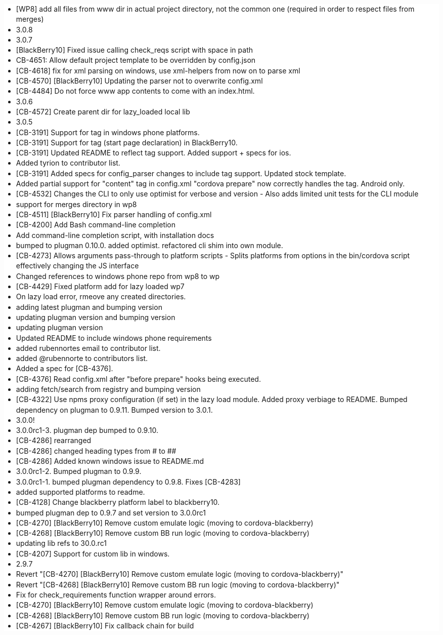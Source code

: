  *  [WP8] add all files from www dir in actual project directory, not the common one (required in order to respect files from merges)
 *  3.0.8
 *  3.0.7
 *  [BlackBerry10] Fixed issue calling check_reqs script with space in path
 *  CB-4651: Allow default project template to be overridden by config.json
 *  [CB-4618] fix for xml parsing on windows, use xml-helpers from now on to parse xml
 *  [CB-4570] [BlackBerry10] Updating the parser not to overwrite config.xml
 *  [CB-4484] Do not force www app contents to come with an index.html.
 *  3.0.6
 *  [CB-4572] Create parent dir for lazy_loaded local lib
 *  3.0.5
 *  [CB-3191] Support for <content> tag in windows phone platforms.
 *  [CB-3191] Support for <content> tag (start page declaration) in BlackBerry10.
 *  [CB-3191] Updated README to reflect <content> tag support. Added support + specs for ios.
 *  Added tyrion to contributor list.
 *  [CB-3191] Added specs for config_parser changes to include <content> tag support. Updated stock template.
 *  Added partial support for "content" tag in config.xml "cordova prepare" now correctly handles the <content> tag. Android only.
 *  [CB-4532] Changes the CLI to only use optimist for verbose and version - Also adds limited unit tests for the CLI module
 *  support for merges directory in wp8
 *  [CB-4511] [BlackBerry10] Fix parser handling of config.xml
 *  [CB-4200] Add Bash command-line completion
 *  Add command-line completion script, with installation docs
 *  bumped to plugman 0.10.0. added optimist. refactored cli shim into own module.
 *  [CB-4273] Allows arguments pass-through to platform scripts - Splits platforms from options in the bin/cordova script effectively   changing the JS interface
 *  Changed references to windows phone repo from wp8 to wp
 *  [CB-4429] Fixed platform add for lazy loaded wp7
 *  On lazy load error, rmeove any created directories.
 *  adding latest plugman and bumping version
 *  updating plugman version and bumping version
 *  updating plugman version
 *  Updated README to include windows phone requirements
 *  added rubennortes email to contributor list.
 *  added @rubennorte to contributors list.
 *  Added a spec for [CB-4376].
 *  [CB-4376] Read config.xml after "before prepare" hooks being executed.
 *  adding fetch/search from registry and bumping version
 *  [CB-4322] Use npms proxy configuration (if set) in the lazy load module. Added proxy verbiage to README. Bumped dependency on plugman to 0.9.11. Bumped version to 3.0.1.
 *  3.0.0!
 *  3.0.0rc1-3. plugman dep bumped to 0.9.10.
 *  [CB-4286] rearranged
 *  [CB-4286] changed heading types from # to ##
 *  [CB-4286] Added known windows issue to README.md
 *  3.0.0rc1-2. Bumped plugman to 0.9.9.
 *  3.0.0rc1-1. bumped plugman dependency to 0.9.8. Fixes [CB-4283]
 *  added supported platforms to readme.
 *  [CB-4128] Change blackberry platform label to blackberry10.
 *  bumped plugman dep to 0.9.7 and set version to 3.0.0rc1
 *  [CB-4270] [BlackBerry10] Remove custom emulate logic (moving to cordova-blackberry)
 *  [CB-4268] [BlackBerry10] Remove custom BB run logic (moving to cordova-blackberry)
 *  updating lib refs to 30.0.rc1
 *  [CB-4207] Support for custom lib in windows.
 *  2.9.7
 *  Revert "[CB-4270] [BlackBerry10] Remove custom emulate logic (moving to cordova-blackberry)"
 *  Revert "[CB-4268] [BlackBerry10] Remove custom BB run logic (moving to cordova-blackberry)"
 *  Fix for check_requirements function wrapper around errors.
 *  [CB-4270] [BlackBerry10] Remove custom emulate logic (moving to cordova-blackberry)
 *  [CB-4268] [BlackBerry10] Remove custom BB run logic (moving to cordova-blackberry)
 *  [CB-4267] [BlackBerry10] Fix callback chain for build